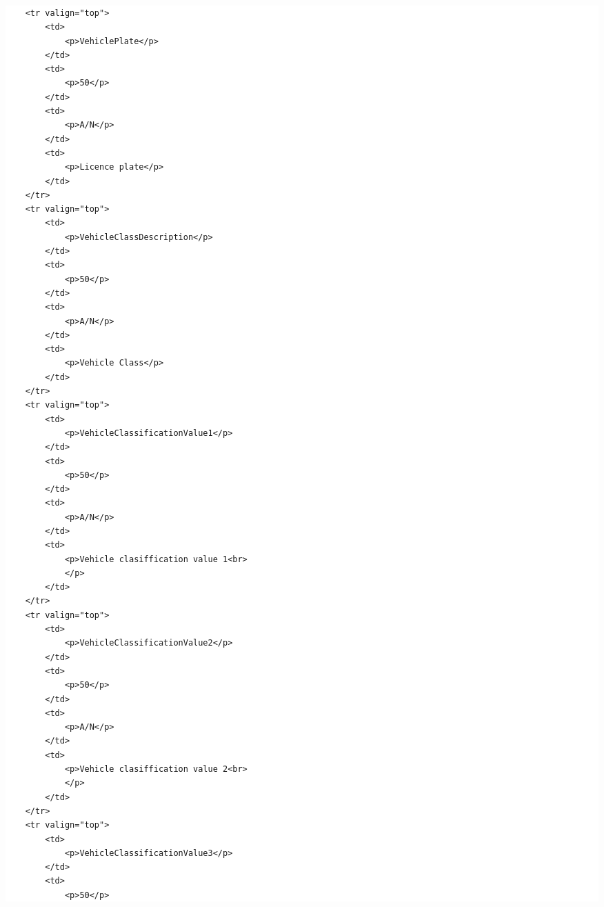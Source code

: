 		<tr valign="top">
			<td>
				<p>VehiclePlate</p>
			</td>
			<td>
				<p>50</p>
			</td>
			<td>
				<p>A/N</p>
			</td>
			<td>
				<p>Licence plate</p>
			</td>
		</tr>
		<tr valign="top">
			<td>
				<p>VehicleClassDescription</p>
			</td>
			<td>
				<p>50</p>
			</td>
			<td>
				<p>A/N</p>
			</td>
			<td>
				<p>Vehicle Class</p>
			</td>
		</tr>
		<tr valign="top">
			<td>
				<p>VehicleClassificationValue1</p>
			</td>
			<td>
				<p>50</p>
			</td>
			<td>
				<p>A/N</p>
			</td>
			<td>
				<p>Vehicle clasiffication value 1<br>
				</p>
			</td>
		</tr>
		<tr valign="top">
			<td>
				<p>VehicleClassificationValue2</p>
			</td>
			<td>
				<p>50</p>
			</td>
			<td>
				<p>A/N</p>
			</td>
			<td>
				<p>Vehicle clasiffication value 2<br>
				</p>
			</td>
		</tr>
		<tr valign="top">
			<td>
				<p>VehicleClassificationValue3</p>
			</td>
			<td>
				<p>50</p>